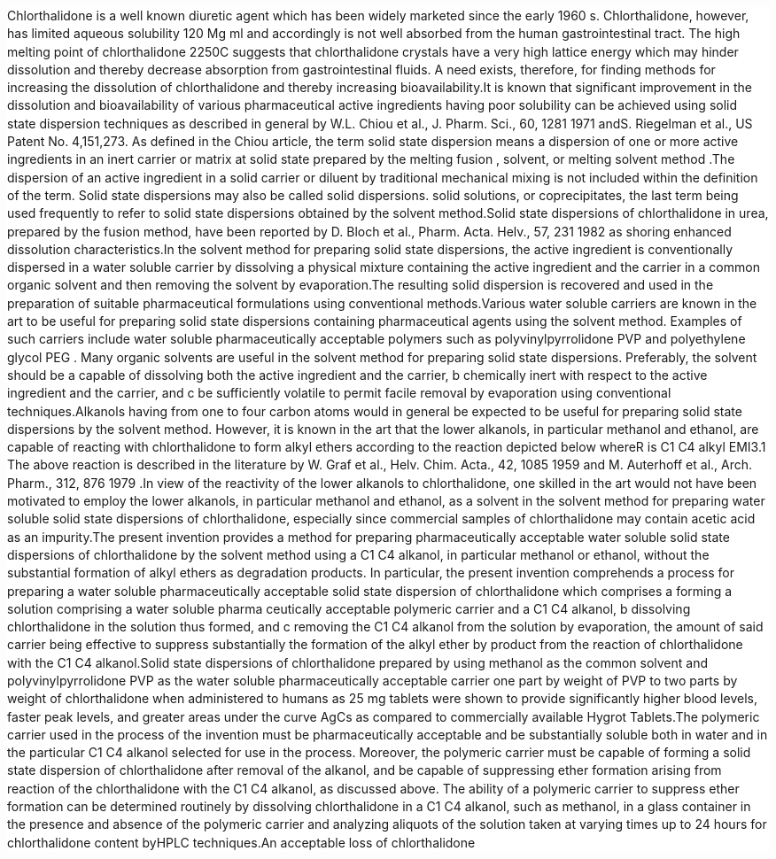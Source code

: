 Chlorthalidone is a well known diuretic agent which has been widely marketed since the early 1960 s. Chlorthalidone, however, has limited aqueous solubility 120 Mg ml and accordingly is not well absorbed from the human gastrointestinal tract. The high melting point of chlorthalidone 2250C suggests that chlorthalidone crystals have a very high lattice energy which may hinder dissolution and thereby decrease absorption from gastrointestinal fluids. A need exists, therefore, for finding methods for increasing the dissolution of chlorthalidone and thereby increasing bioavailability.It is known that significant improvement in the dissolution and bioavailability of various pharmaceutical active ingredients having poor solubility can be achieved using solid state dispersion techniques as described in general by W.L. Chiou et al., J. Pharm. Sci., 60, 1281 1971 andS. Riegelman et al., US Patent No. 4,151,273. As defined in the Chiou article, the term solid state dispersion means a dispersion of one or more active ingredients in an inert carrier or matrix at solid state prepared by the melting fusion , solvent, or melting solvent method .The dispersion of an active ingredient in a solid carrier or diluent by traditional mechanical mixing is not included within the definition of the term. Solid state dispersions may also be called solid dispersions. solid solutions, or coprecipitates, the last term being used frequently to refer to solid state dispersions obtained by the solvent method.Solid state dispersions of chlorthalidone in urea, prepared by the fusion method, have been reported by D. Bloch et al., Pharm. Acta. Helv., 57, 231 1982 as shoring enhanced dissolution characteristics.In the solvent method for preparing solid state dispersions, the active ingredient is conventionally dispersed in a water soluble carrier by dissolving a physical mixture containing the active ingredient and the carrier in a common organic solvent and then removing the solvent by evaporation.The resulting solid dispersion is recovered and used in the preparation of suitable pharmaceutical formulations using conventional methods.Various water soluble carriers are known in the art to be useful for preparing solid state dispersions containing pharmaceutical agents using the solvent method. Examples of such carriers include water soluble pharmaceutically acceptable polymers such as polyvinylpyrrolidone PVP and polyethylene glycol PEG . Many organic solvents are useful in the solvent method for preparing solid state dispersions. Preferably, the solvent should be a capable of dissolving both the active ingredient and the carrier, b chemically inert with respect to the active ingredient and the carrier, and c be sufficiently volatile to permit facile removal by evaporation using conventional techniques.Alkanols having from one to four carbon atoms would in general be expected to be useful for preparing solid state dispersions by the solvent method. However, it is known in the art that the lower alkanols, in particular methanol and ethanol, are capable of reacting with chlorthalidone to form alkyl ethers according to the reaction depicted below whereR is C1 C4 alkyl EMI3.1 The above reaction is described in the literature by W. Graf et al., Helv. Chim. Acta., 42, 1085 1959 and M. Auterhoff et al., Arch. Pharm., 312, 876 1979 .In view of the reactivity of the lower alkanols to chlorthalidone, one skilled in the art would not have been motivated to employ the lower alkanols, in particular methanol and ethanol, as a solvent in the solvent method for preparing water soluble solid state dispersions of chlorthalidone, especially since commercial samples of chlorthalidone may contain acetic acid as an impurity.The present invention provides a method for preparing pharmaceutically acceptable water soluble solid state dispersions of chlorthalidone by the solvent method using a C1 C4 alkanol, in particular methanol or ethanol, without the substantial formation of alkyl ethers as degradation products. In particular, the present invention comprehends a process for preparing a water soluble pharmaceutically acceptable solid state dispersion of chlorthalidone which comprises a forming a solution comprising a water soluble pharma ceutically acceptable polymeric carrier and a C1 C4 alkanol, b dissolving chlorthalidone in the solution thus formed, and c removing the C1 C4 alkanol from the solution by evaporation, the amount of said carrier being effective to suppress substantially the formation of the alkyl ether by product from the reaction of chlorthalidone with the C1 C4 alkanol.Solid state dispersions of chlorthalidone prepared by using methanol as the common solvent and polyvinylpyrrolidone PVP as the water soluble pharmaceutically acceptable carrier one part by weight of PVP to two parts by weight of chlorthalidone when administered to humans as 25 mg tablets were shown to provide significantly higher blood levels, faster peak levels, and greater areas under the curve AgCs as compared to commercially available Hygrot Tablets.The polymeric carrier used in the process of the invention must be pharmaceutically acceptable and be substantially soluble both in water and in the particular C1 C4 alkanol selected for use in the process. Moreover, the polymeric carrier must be capable of forming a solid state dispersion of chlorthalidone after removal of the alkanol, and be capable of suppressing ether formation arising from reaction of the chlorthalidone with the C1 C4 alkanol, as discussed above. The ability of a polymeric carrier to suppress ether formation can be determined routinely by dissolving chlorthalidone in a C1 C4 alkanol, such as methanol, in a glass container in the presence and absence of the polymeric carrier and analyzing aliquots of the solution taken at varying times up to 24 hours for chlorthalidone content byHPLC techniques.An acceptable loss of chlorthalidone